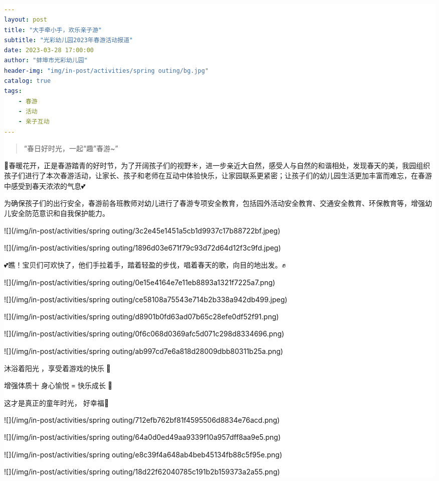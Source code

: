 ```yaml
---
layout: post
title: "大手牵小手，欢乐亲子游"
subtitle: "光彩幼儿园2023年春游活动报道"
date: 2023-03-28 17:00:00
author: "蚌埠市光彩幼儿园"
header-img: "img/in-post/activities/spring outing/bg.jpg"
catalog: true
tags:
    - 春游
    - 活动
    - 亲子互动
---
```


>  “春日好时光，一起“趣”春游~”

🌸春暖花开，正是春游踏青的好时节，为了开阔孩子们的视野☀️，进一步亲近大自然，感受人与自然的和谐相处，发现春天的美，我园组织孩子们进行了本次春游活动，让家长、孩子和老师在互动中体验快乐，让家园联系更紧密；让孩子们的幼儿园生活更加丰富而难忘，在春游中感受到春天浓浓的气息💕

为确保孩子们的出行安全，春游前各班教师对幼儿进行了春游专项安全教育，包括园外活动安全教育、交通安全教育、环保教育等，增强幼儿安全防范意识和自我保护能力。

![](/img/in-post/activities/spring outing/3c2e45e1451a5cb1d9937c17b88722bf.jpeg)

![](/img/in-post/activities/spring outing/1896d03e671f79c93d72d64d12f3c9fd.jpeg)

💕瞧！宝贝们可欢快了，他们手拉着手，踏着轻盈的步伐，唱着春天的歌，向目的地出发。✊

![](/img/in-post/activities/spring outing/0e15e4164e7e11eb8893a1321f7225a7.png)

![](/img/in-post/activities/spring outing/ce58108a75543e714b2b338a942db499.jpeg)

![](/img/in-post/activities/spring outing/d8901b0fd63ad07b65c28efe0df52f91.png)

![](/img/in-post/activities/spring outing/0f6c068d0369afc5d071c298d8334696.png)

![](/img/in-post/activities/spring outing/ab997cd7e6a818d28009dbb80311b25a.png)

沐浴着阳光 ，享受着游戏的快乐 👏

增强体质十 身心愉悦 = 快乐成长 💪

这才是真正的童年时光， 好幸福💞

![](/img/in-post/activities/spring outing/712efb762bf81f4595506d8834e76acd.png)

![](/img/in-post/activities/spring outing/64a0d0ed49aa9339f10a957dff8aa9e5.png)

![](/img/in-post/activities/spring outing/e8c39f4a648ab4beb45134fb88c5f95e.png)

![](/img/in-post/activities/spring outing/18d22f62040785c191b2b159373a2a55.png)
